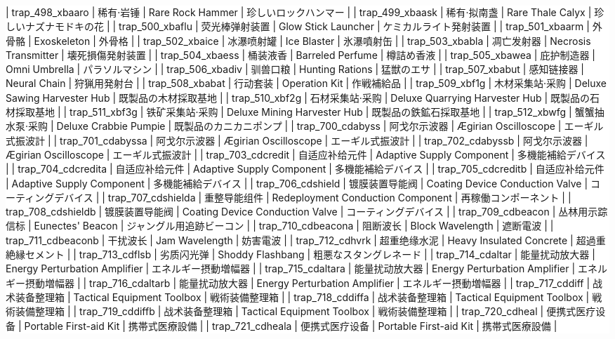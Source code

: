 | trap_498_xbaaro | 稀有·岩锤 | Rare Rock Hammer | 珍しいロックハンマー |
| trap_499_xbaask | 稀有·拟南盏 | Rare Thale Calyx | 珍しいナズナモドキの花 |
| trap_500_xbaflu | 荧光棒弹射装置 | Glow Stick Launcher | ケミカルライト発射装置 |
| trap_501_xbaarm | 外骨骼 | Exoskeleton | 外骨格 |
| trap_502_xbaice | 冰瀑喷射罐 | Ice Blaster | 氷瀑噴射缶 |
| trap_503_xbabla | 凋亡发射器 | Necrosis Transmitter | 壊死損傷発射装置 |
| trap_504_xbaess | 桶装液香 | Barreled Perfume | 樽詰め香液 |
| trap_505_xbawea | 庇护制造器 | Omni Umbrella | パラソルマシン |
| trap_506_xbadiv | 驯兽口粮 | Hunting Rations | 猛獣のエサ |
| trap_507_xbabut | 感知链接器 | Neural Chain | 狩猟用発射台 |
| trap_508_xbabat | 行动套装 | Operation Kit | 作戦補給品 |
| trap_509_xbf1g | 木材采集站·采购 | Deluxe Sawing Harvester Hub | 既製品の木材採取基地 |
| trap_510_xbf2g | 石材采集站·采购 | Deluxe Quarrying Harvester Hub | 既製品の石材採取基地 |
| trap_511_xbf3g | 铁矿采集站·采购 | Deluxe Mining Harvester Hub | 既製品の鉄鉱石採取基地 |
| trap_512_xbwfg | 蟹蟹抽水泵·采购 | Deluxe Crabbie Pumpie | 既製品のカニカニポンプ |
| trap_700_cdabyss | 阿戈尔示波器 | Ægirian Oscilloscope | エーギル式振波計 |
| trap_701_cdabyssa | 阿戈尔示波器 | Ægirian Oscilloscope | エーギル式振波計 |
| trap_702_cdabyssb | 阿戈尔示波器 | Ægirian Oscilloscope | エーギル式振波計 |
| trap_703_cdcredit | 自适应补给元件 | Adaptive Supply Component | 多機能補給デバイス |
| trap_704_cdcredita | 自适应补给元件 | Adaptive Supply Component | 多機能補給デバイス |
| trap_705_cdcreditb | 自适应补给元件 | Adaptive Supply Component | 多機能補給デバイス |
| trap_706_cdshield | 镀膜装置导能阀 | Coating Device Conduction Valve | コーティングデバイス |
| trap_707_cdshielda | 重整导能组件 | Redeployment Conduction Component | 再稼働コンポーネント |
| trap_708_cdshieldb | 镀膜装置导能阀 | Coating Device Conduction Valve | コーティングデバイス |
| trap_709_cdbeacon | 丛林用示踪信标 | Eunectes' Beacon | ジャングル用追跡ビーコン |
| trap_710_cdbeacona | 阻断波长 | Block Wavelength | 遮断電波 |
| trap_711_cdbeaconb | 干扰波长 | Jam Wavelength | 妨害電波 |
| trap_712_cdhvrk | 超重绝缘水泥 | Heavy Insulated Concrete | 超過重絶縁セメント |
| trap_713_cdflsb | 劣质闪光弹 | Shoddy Flashbang | 粗悪なスタングレネード |
| trap_714_cdaltar | 能量扰动放大器 | Energy Perturbation Amplifier | エネルギー摂動増幅器 |
| trap_715_cdaltara | 能量扰动放大器 | Energy Perturbation Amplifier | エネルギー摂動増幅器 |
| trap_716_cdaltarb | 能量扰动放大器 | Energy Perturbation Amplifier | エネルギー摂動増幅器 |
| trap_717_cddiff | 战术装备整理箱 | Tactical Equipment Toolbox | 戦術装備整理箱 |
| trap_718_cddiffa | 战术装备整理箱 | Tactical Equipment Toolbox | 戦術装備整理箱 |
| trap_719_cddiffb | 战术装备整理箱 | Tactical Equipment Toolbox | 戦術装備整理箱 |
| trap_720_cdheal | 便携式医疗设备 | Portable First-aid Kit | 携帯式医療設備 |
| trap_721_cdheala | 便携式医疗设备 | Portable First-aid Kit | 携帯式医療設備 |